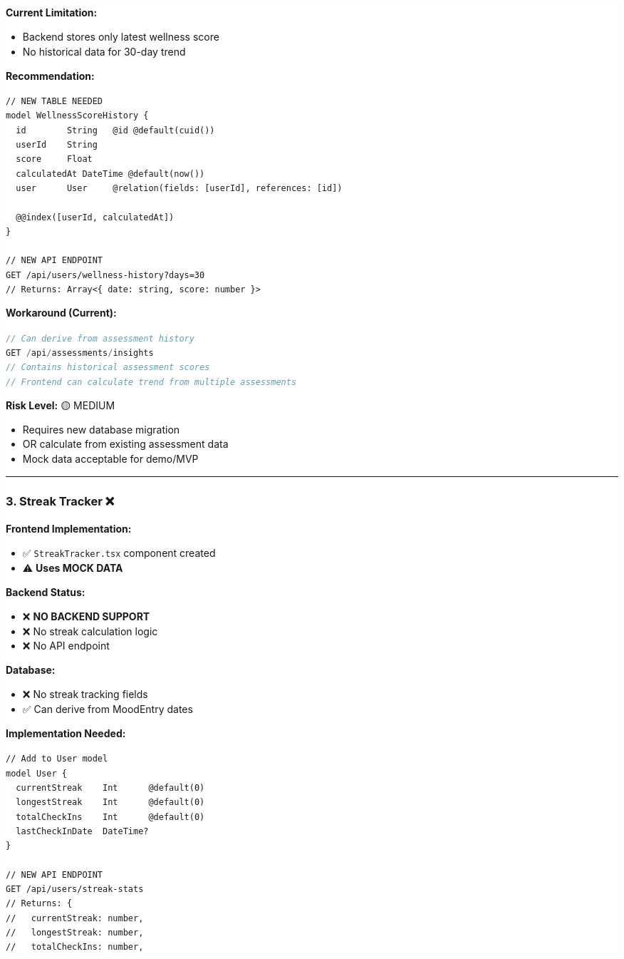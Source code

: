 **Current Limitation:**
- Backend stores only latest wellness score
- No historical data for 30-day trend

**Recommendation:**
```prisma
// NEW TABLE NEEDED
model WellnessScoreHistory {
  id        String   @id @default(cuid())
  userId    String
  score     Float
  calculatedAt DateTime @default(now())
  user      User     @relation(fields: [userId], references: [id])
  
  @@index([userId, calculatedAt])
}

// NEW API ENDPOINT
GET /api/users/wellness-history?days=30
// Returns: Array<{ date: string, score: number }>
```

**Workaround (Current):**
```typescript
// Can derive from assessment history
GET /api/assessments/insights
// Contains historical assessment scores
// Frontend can calculate trend from multiple assessments
```

**Risk Level:** 🟡 MEDIUM
- Requires new database migration
- OR calculate from existing assessment data
- Mock data acceptable for demo/MVP

---

### 3. Streak Tracker ❌

**Frontend Implementation:**
- ✅ `StreakTracker.tsx` component created
- ⚠️ **Uses MOCK DATA**

**Backend Status:**
- ❌ **NO BACKEND SUPPORT**
- ❌ No streak calculation logic
- ❌ No API endpoint

**Database:**
- ❌ No streak tracking fields
- ✅ Can derive from MoodEntry dates

**Implementation Needed:**
```prisma
// Add to User model
model User {
  currentStreak    Int      @default(0)
  longestStreak    Int      @default(0)
  totalCheckIns    Int      @default(0)
  lastCheckInDate  DateTime?
}

// NEW API ENDPOINT
GET /api/users/streak-stats
// Returns: {
//   currentStreak: number,
//   longestStreak: number,
//   totalCheckIns: number,
```